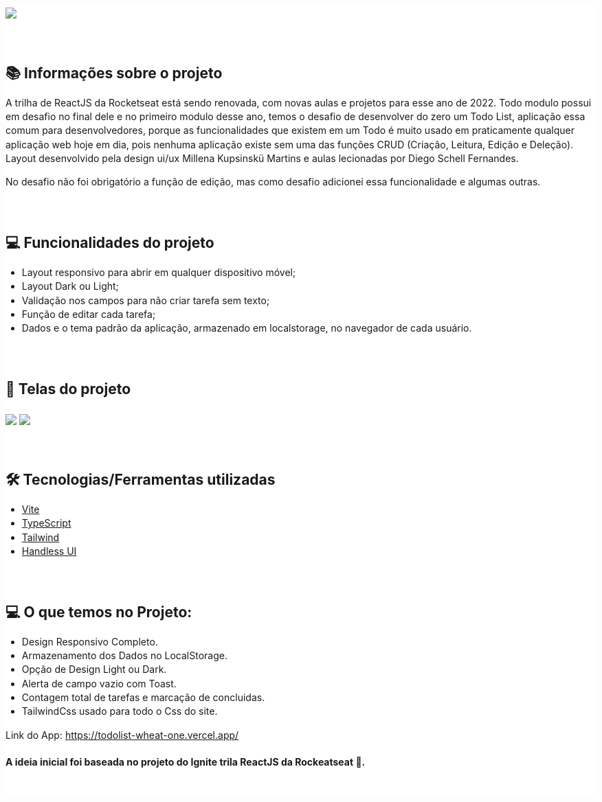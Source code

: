 <img src="https://user-images.githubusercontent.com/69808542/178113608-9db3261d-2079-4c35-905b-d44f0a703f69.png" width="2000" align="center" />

&nbsp;

## 📚 Informações sobre o projeto

A trilha de ReactJS da Rocketseat está sendo renovada, com novas aulas e projetos para esse ano de 2022.
Todo modulo possui em desafio no final dele e no primeiro modulo desse ano, temos o desafio de desenvolver do zero um Todo List, aplicação essa comum para desenvolvedores, porque as funcionalidades que existem em um Todo é muito usado em praticamente qualquer aplicação web hoje em dia, pois nenhuma aplicação existe sem uma das funções CRUD (Criação, Leitura, Edição e Deleção).
Layout desenvolvido pela design ui/ux Millena Kupsinskü Martins e aulas lecionadas por Diego Schell Fernandes.

No desafio não foi obrigatório a função de edição, mas como desafio adicionei essa funcionalidade e algumas outras.

&nbsp;

## 💻 Funcionalidades do projeto

* Layout responsivo para abrir em qualquer dispositivo móvel;
* Layout Dark ou Light;
* Validação nos campos para não criar tarefa sem texto;
* Função de editar cada tarefa;
* Dados e o tema padrão da aplicação, armazenado em localstorage, no navegador de cada usuário.

&nbsp;

## 🎨 Telas do projeto

<img src="https://user-images.githubusercontent.com/69808542/178113692-51e01ec3-4f49-4782-91a4-f1fe1b8d0919.png" width="2000" align="center" />
<img src="https://user-images.githubusercontent.com/69808542/178113722-a6db84bb-f641-420a-b085-3fb4575b1c98.png" width="2000" align="center" />

&nbsp;

## 🛠️ Tecnologias/Ferramentas utilizadas

* [Vite](https://vitejs.dev/)
* [TypeScript](https://www.typescriptlang.org/)
* [Tailwind](https://tailwindui.com/)
* [Handless UI](https://headlessui.dev/)

&nbsp;

## 💻 O que temos no Projeto:

* Design Responsivo Completo.
* Armazenamento dos Dados no LocalStorage.
* Opção de Design Light ou Dark.
* Alerta de campo vazio com Toast.
* Contagem total de tarefas e marcação de concluidas.
* TailwindCss usado para todo o Css do site.

Link do App: https://todolist-wheat-one.vercel.app/

#### A ideia inicial foi baseada no projeto do Ignite trila ReactJS da Rockeatseat 🚀.

&nbsp;


